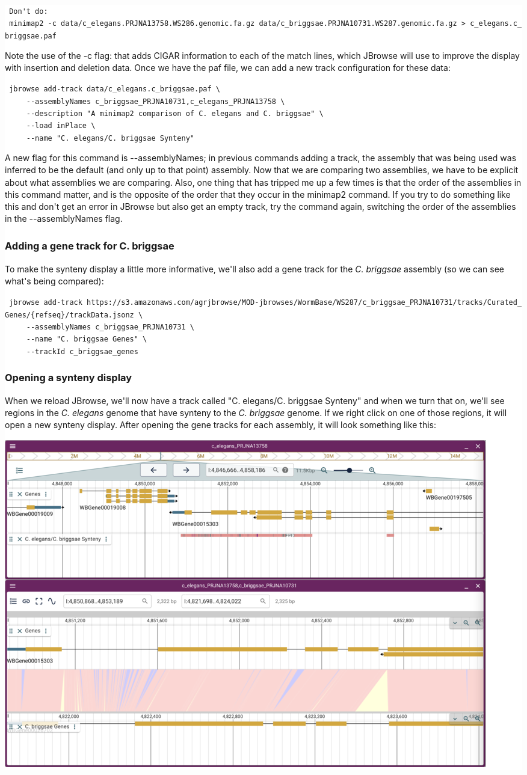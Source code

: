      Don't do:
     minimap2 -c data/c_elegans.PRJNA13758.WS286.genomic.fa.gz data/c_briggsae.PRJNA10731.WS287.genomic.fa.gz > c_elegans.c_briggsae.paf
     

Note the use of the -c flag: that adds CIGAR information to each of the
match lines, which JBrowse will use to improve the display with
insertion and deletion data. Once we have the paf file, we can add a new
track configuration for these data:

     
     jbrowse add-track data/c_elegans.c_briggsae.paf \
         --assemblyNames c_briggsae_PRJNA10731,c_elegans_PRJNA13758 \
         --description "A minimap2 comparison of C. elegans and C. briggsae" \
         --load inPlace \
         --name "C. elegans/C. briggsae Synteny" 
     

A new flag for this command is --assemblyNames; in previous commands
adding a track, the assembly that was being used was inferred to be the
default (and only up to that point) assembly. Now that we are comparing
two assemblies, we have to be explicit about what assemblies we are
comparing. Also, one thing that has tripped me up a few times is that
the order of the assemblies in this command matter, and is the opposite
of the order that they occur in the minimap2 command. If you try to do
something like this and don't get an error in JBrowse but also get an
empty track, try the command again, switching the order of the
assemblies in the --assemblyNames flag.

### <span id="Adding_a_gene_track_for_C._briggsae" class="mw-headline">Adding a gene track for C. briggsae</span>

To make the synteny display a little more informative, we'll also add a
gene track for the *C. briggsae* assembly (so we can see what's being
compared):

     
     jbrowse add-track https://s3.amazonaws.com/agrjbrowse/MOD-jbrowses/WormBase/WS287/c_briggsae_PRJNA10731/tracks/Curated_Genes/{refseq}/trackData.jsonz \
         --assemblyNames c_briggsae_PRJNA10731 \
         --name "C. briggsae Genes" \
         --trackId c_briggsae_genes
     

### <span id="Opening_a_synteny_display" class="mw-headline">Opening a synteny display</span>

When we reload JBrowse, we'll now have a track called "C. elegans/C.
briggsae Synteny" and when we turn that on, we'll see regions in the *C.
elegans* genome that have synteny to the *C. briggsae* genome. If we
right click on one of those regions, it will open a new synteny display.
After opening the gene tracks for each assembly, it will look something
like this:

<a href="File:Synteny_with_genes.png" class="image"><img
src="https://raw.githubusercontent.com/GMOD/gmod.github.io/main/mediawiki/images/thumb/c/c4/Synteny_with_genes.png/800px-Synteny_with_genes.png"
srcset="https://raw.githubusercontent.com/GMOD/gmod.github.io/main/mediawiki/images/thumb/c/c4/Synteny_with_genes.png/1200px-Synteny_with_genes.png 1.5x, https://raw.githubusercontent.com/GMOD/gmod.github.io/main/mediawiki/images/thumb/c/c4/Synteny_with_genes.png/1600px-Synteny_with_genes.png 2x"
width="800" height="544" alt="Synteny with genes.png" /></a>
